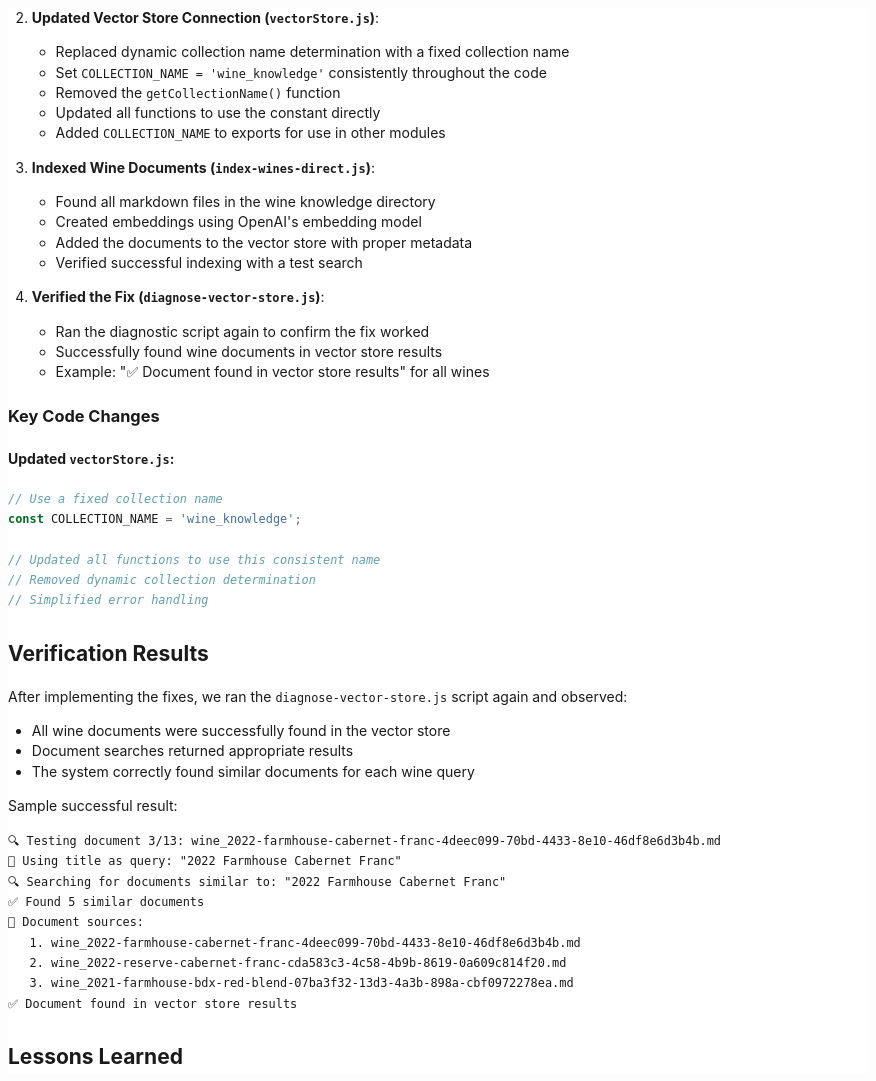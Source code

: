 2. **Updated Vector Store Connection (`vectorStore.js`)**:
   - Replaced dynamic collection name determination with a fixed collection name
   - Set `COLLECTION_NAME = 'wine_knowledge'` consistently throughout the code
   - Removed the `getCollectionName()` function
   - Updated all functions to use the constant directly
   - Added `COLLECTION_NAME` to exports for use in other modules

3. **Indexed Wine Documents (`index-wines-direct.js`)**:
   - Found all markdown files in the wine knowledge directory
   - Created embeddings using OpenAI's embedding model
   - Added the documents to the vector store with proper metadata
   - Verified successful indexing with a test search

4. **Verified the Fix (`diagnose-vector-store.js`)**:
   - Ran the diagnostic script again to confirm the fix worked
   - Successfully found wine documents in vector store results
   - Example: "✅ Document found in vector store results" for all wines

### Key Code Changes

#### Updated `vectorStore.js`:
```javascript
// Use a fixed collection name
const COLLECTION_NAME = 'wine_knowledge';

// Updated all functions to use this consistent name
// Removed dynamic collection determination
// Simplified error handling 
```

## Verification Results

After implementing the fixes, we ran the `diagnose-vector-store.js` script again and observed:

- All wine documents were successfully found in the vector store
- Document searches returned appropriate results
- The system correctly found similar documents for each wine query

Sample successful result:
```
🔍 Testing document 3/13: wine_2022-farmhouse-cabernet-franc-4deec099-70bd-4433-8e10-46df8e6d3b4b.md
📝 Using title as query: "2022 Farmhouse Cabernet Franc"
🔍 Searching for documents similar to: "2022 Farmhouse Cabernet Franc"
✅ Found 5 similar documents
📄 Document sources:
   1. wine_2022-farmhouse-cabernet-franc-4deec099-70bd-4433-8e10-46df8e6d3b4b.md
   2. wine_2022-reserve-cabernet-franc-cda583c3-4c58-4b9b-8619-0a609c814f20.md
   3. wine_2021-farmhouse-bdx-red-blend-07ba3f32-13d3-4a3b-898a-cbf0972278ea.md
✅ Document found in vector store results
```

## Lessons Learned
